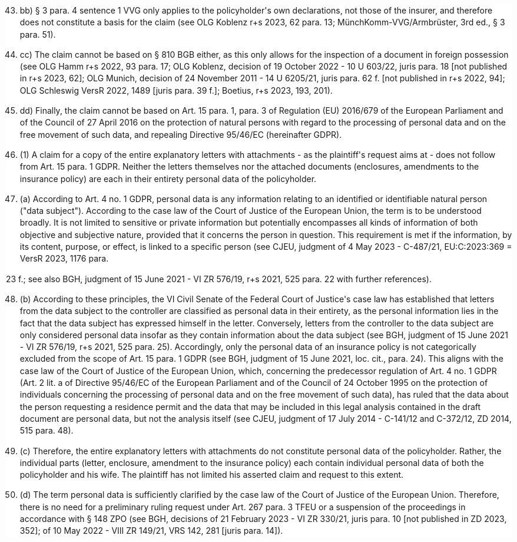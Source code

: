 43. bb) § 3 para. 4 sentence 1 VVG only applies to the policyholder's own declarations, not those of the insurer, and therefore does not constitute a basis for the claim (see OLG Koblenz r+s 2023, 62 para. 13; MünchKomm-VVG/Armbrüster, 3rd ed., § 3 para. 51).

44. cc) The claim cannot be based on § 810 BGB either, as this only allows for the inspection of a document in foreign possession (see OLG Hamm r+s 2022, 93 para. 17; OLG Koblenz, decision of 19 October 2022 - 10 U 603/22, juris para. 18 \[not published in r+s 2023, 62\]; OLG Munich, decision of 24 November 2011 - 14 U 6205/21, juris para. 62 f. \[not published in r+s 2022, 94\]; OLG Schleswig VersR 2022, 1489 \[juris para. 39 f.\]; Boetius, r+s 2023, 193, 201).

45. dd) Finally, the claim cannot be based on Art. 15 para. 1, para. 3 of Regulation (EU) 2016/679 of the European Parliament and of the Council of 27 April 2016 on the protection of natural persons with regard to the processing of personal data and on the free movement of such data, and repealing Directive 95/46/EC (hereinafter GDPR).

46. (1) A claim for a copy of the entire explanatory letters with attachments - as the plaintiff's request aims at - does not follow from Art. 15 para. 1 GDPR. Neither the letters themselves nor the attached documents (enclosures, amendments to the insurance policy) are each in their entirety personal data of the policyholder.

47. (a) According to Art. 4 no. 1 GDPR, personal data is any information relating to an identified or identifiable natural person ("data subject"). According to the case law of the Court of Justice of the European Union, the term is to be understood broadly. It is not limited to sensitive or private information but potentially encompasses all kinds of information of both objective and subjective nature, provided that it concerns the person in question. This requirement is met if the information, by its content, purpose, or effect, is linked to a specific person (see CJEU, judgment of 4 May 2023 - C-487/21, EU:C:2023:369 = VersR 2023, 1176 para.

 23 f.; see also BGH, judgment of 15 June 2021 - VI ZR 576/19, r+s 2021, 525 para. 22 with further references).

48. (b) According to these principles, the VI Civil Senate of the Federal Court of Justice's case law has established that letters from the data subject to the controller are classified as personal data in their entirety, as the personal information lies in the fact that the data subject has expressed himself in the letter. Conversely, letters from the controller to the data subject are only considered personal data insofar as they contain information about the data subject (see BGH, judgment of 15 June 2021 - VI ZR 576/19, r+s 2021, 525 para. 25). Accordingly, only the personal data of an insurance policy is not categorically excluded from the scope of Art. 15 para. 1 GDPR (see BGH, judgment of 15 June 2021, loc. cit., para. 24). This aligns with the case law of the Court of Justice of the European Union, which, concerning the predecessor regulation of Art. 4 no. 1 GDPR (Art. 2 lit. a of Directive 95/46/EC of the European Parliament and of the Council of 24 October 1995 on the protection of individuals concerning the processing of personal data and on the free movement of such data), has ruled that the data about the person requesting a residence permit and the data that may be included in this legal analysis contained in the draft document are personal data, but not the analysis itself (see CJEU, judgment of 17 July 2014 - C-141/12 and C-372/12, ZD 2014, 515 para. 48).

49. (c) Therefore, the entire explanatory letters with attachments do not constitute personal data of the policyholder. Rather, the individual parts (letter, enclosure, amendment to the insurance policy) each contain individual personal data of both the policyholder and his wife. The plaintiff has not limited his asserted claim and request to this extent.

50. (d) The term personal data is sufficiently clarified by the case law of the Court of Justice of the European Union. Therefore, there is no need for a preliminary ruling request under Art. 267 para. 3 TFEU or a suspension of the proceedings in accordance with § 148 ZPO (see BGH, decisions of 21 February 2023 - VI ZR 330/21, juris para. 10 \[not published in ZD 2023, 352\]; of 10 May 2022 - VIII ZR 149/21, VRS 142, 281 \[juris para. 14\]).
